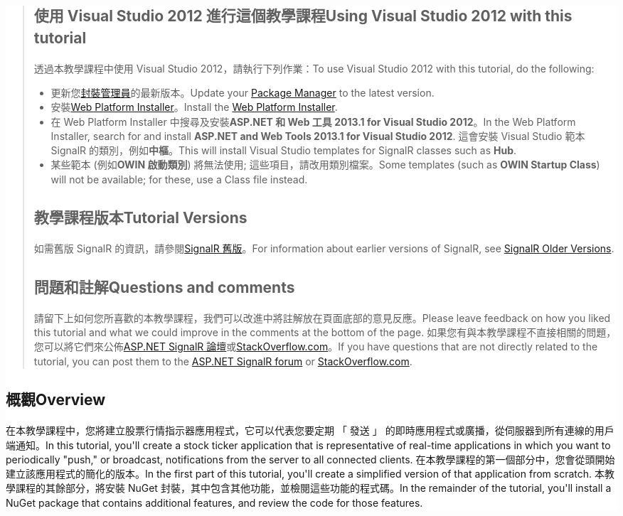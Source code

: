 > ## <a name="using-visual-studio-2012-with-this-tutorial"></a><span data-ttu-id="31d9c-115">使用 Visual Studio 2012 進行這個教學課程</span><span class="sxs-lookup"><span data-stu-id="31d9c-115">Using Visual Studio 2012 with this tutorial</span></span>
> 
> 
> <span data-ttu-id="31d9c-116">透過本教學課程中使用 Visual Studio 2012，請執行下列作業：</span><span class="sxs-lookup"><span data-stu-id="31d9c-116">To use Visual Studio 2012 with this tutorial, do the following:</span></span>
> 
> - <span data-ttu-id="31d9c-117">更新您[封裝管理員](http://docs.nuget.org/docs/start-here/installing-nuget)的最新版本。</span><span class="sxs-lookup"><span data-stu-id="31d9c-117">Update your [Package Manager](http://docs.nuget.org/docs/start-here/installing-nuget) to the latest version.</span></span>
> - <span data-ttu-id="31d9c-118">安裝[Web Platform Installer](https://www.microsoft.com/web/downloads/platform.aspx)。</span><span class="sxs-lookup"><span data-stu-id="31d9c-118">Install the [Web Platform Installer](https://www.microsoft.com/web/downloads/platform.aspx).</span></span>
> - <span data-ttu-id="31d9c-119">在 Web Platform Installer 中搜尋及安裝**ASP.NET 和 Web 工具 2013.1 for Visual Studio 2012**。</span><span class="sxs-lookup"><span data-stu-id="31d9c-119">In the Web Platform Installer, search for and install **ASP.NET and Web Tools 2013.1 for Visual Studio 2012**.</span></span> <span data-ttu-id="31d9c-120">這會安裝 Visual Studio 範本 SignalR 的類別，例如**中樞**。</span><span class="sxs-lookup"><span data-stu-id="31d9c-120">This will install Visual Studio templates for SignalR classes such as **Hub**.</span></span>
> - <span data-ttu-id="31d9c-121">某些範本 (例如**OWIN 啟動類別**) 將無法使用; 這些項目，請改用類別檔案。</span><span class="sxs-lookup"><span data-stu-id="31d9c-121">Some templates (such as **OWIN Startup Class**) will not be available; for these, use a Class file instead.</span></span>
> 
> 
> ## <a name="tutorial-versions"></a><span data-ttu-id="31d9c-122">教學課程版本</span><span class="sxs-lookup"><span data-stu-id="31d9c-122">Tutorial Versions</span></span>
> 
> <span data-ttu-id="31d9c-123">如需舊版 SignalR 的資訊，請參閱[SignalR 舊版](../older-versions/index.md)。</span><span class="sxs-lookup"><span data-stu-id="31d9c-123">For information about earlier versions of SignalR, see [SignalR Older Versions](../older-versions/index.md).</span></span>
> 
> ## <a name="questions-and-comments"></a><span data-ttu-id="31d9c-124">問題和註解</span><span class="sxs-lookup"><span data-stu-id="31d9c-124">Questions and comments</span></span>
> 
> <span data-ttu-id="31d9c-125">請留下上如何您所喜歡的本教學課程，我們可以改進中將註解放在頁面底部的意見反應。</span><span class="sxs-lookup"><span data-stu-id="31d9c-125">Please leave feedback on how you liked this tutorial and what we could improve in the comments at the bottom of the page.</span></span> <span data-ttu-id="31d9c-126">如果您有與本教學課程不直接相關的問題，您可以將它們來公佈[ASP.NET SignalR 論壇](https://forums.asp.net/1254.aspx/1?ASP+NET+SignalR)或[StackOverflow.com](http://stackoverflow.com/)。</span><span class="sxs-lookup"><span data-stu-id="31d9c-126">If you have questions that are not directly related to the tutorial, you can post them to the [ASP.NET SignalR forum](https://forums.asp.net/1254.aspx/1?ASP+NET+SignalR) or [StackOverflow.com](http://stackoverflow.com/).</span></span>


## <a name="overview"></a><span data-ttu-id="31d9c-127">概觀</span><span class="sxs-lookup"><span data-stu-id="31d9c-127">Overview</span></span>

<span data-ttu-id="31d9c-128">在本教學課程中，您將建立股票行情指示器應用程式，它可以代表您要定期 「 發送 」 的即時應用程式或廣播，從伺服器到所有連線的用戶端通知。</span><span class="sxs-lookup"><span data-stu-id="31d9c-128">In this tutorial, you'll create a stock ticker application that is representative of real-time applications in which you want to periodically "push," or broadcast, notifications from the server to all connected clients.</span></span> <span data-ttu-id="31d9c-129">在本教學課程的第一個部分中，您會從頭開始建立該應用程式的簡化的版本。</span><span class="sxs-lookup"><span data-stu-id="31d9c-129">In the first part of this tutorial, you'll create a simplified version of that application from scratch.</span></span> <span data-ttu-id="31d9c-130">本教學課程的其餘部分，將安裝 NuGet 封裝，其中包含其他功能，並檢閱這些功能的程式碼。</span><span class="sxs-lookup"><span data-stu-id="31d9c-130">In the remainder of the tutorial, you'll install a NuGet package that contains additional features, and review the code for those features.</span></span>
